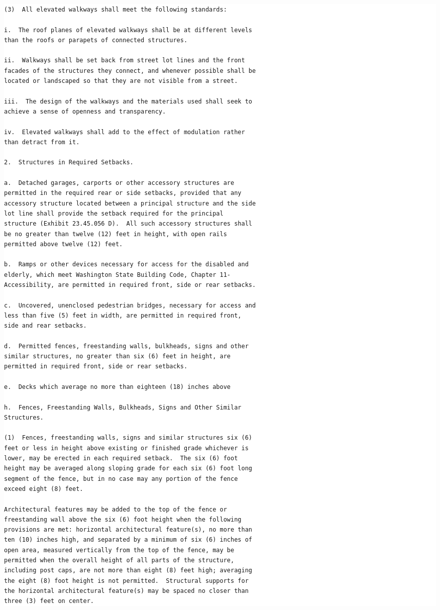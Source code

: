     (3)  All elevated walkways shall meet the following standards:  
  
    i.  The roof planes of elevated walkways shall be at different levels  
    than the roofs or parapets of connected structures.  
  
    ii.  Walkways shall be set back from street lot lines and the front  
    facades of the structures they connect, and whenever possible shall be  
    located or landscaped so that they are not visible from a street.  
  
    iii.  The design of the walkways and the materials used shall seek to  
    achieve a sense of openness and transparency.  
  
    iv.  Elevated walkways shall add to the effect of modulation rather  
    than detract from it.  
  
    2.  Structures in Required Setbacks.  
  
    a.  Detached garages, carports or other accessory structures are  
    permitted in the required rear or side setbacks, provided that any  
    accessory structure located between a principal structure and the side  
    lot line shall provide the setback required for the principal  
    structure (Exhibit 23.45.056 D).  All such accessory structures shall  
    be no greater than twelve (12) feet in height, with open rails  
    permitted above twelve (12) feet.  
  
    b.  Ramps or other devices necessary for access for the disabled and  
    elderly, which meet Washington State Building Code, Chapter 11-  
    Accessibility, are permitted in required front, side or rear setbacks.  
  
    c.  Uncovered, unenclosed pedestrian bridges, necessary for access and  
    less than five (5) feet in width, are permitted in required front,  
    side and rear setbacks.  
  
    d.  Permitted fences, freestanding walls, bulkheads, signs and other  
    similar structures, no greater than six (6) feet in height, are  
    permitted in required front, side or rear setbacks.  
  
    e.  Decks which average no more than eighteen (18) inches above  
  
    h.  Fences, Freestanding Walls, Bulkheads, Signs and Other Similar  
    Structures.  
  
    (1)  Fences, freestanding walls, signs and similar structures six (6)  
    feet or less in height above existing or finished grade whichever is  
    lower, may be erected in each required setback.  The six (6) foot  
    height may be averaged along sloping grade for each six (6) foot long  
    segment of the fence, but in no case may any portion of the fence  
    exceed eight (8) feet.  
  
    Architectural features may be added to the top of the fence or  
    freestanding wall above the six (6) foot height when the following  
    provisions are met: horizontal architectural feature(s), no more than  
    ten (10) inches high, and separated by a minimum of six (6) inches of  
    open area, measured vertically from the top of the fence, may be  
    permitted when the overall height of all parts of the structure,  
    including post caps, are not more than eight (8) feet high; averaging  
    the eight (8) foot height is not permitted.  Structural supports for  
    the horizontal architectural feature(s) may be spaced no closer than  
    three (3) feet on center.  
  